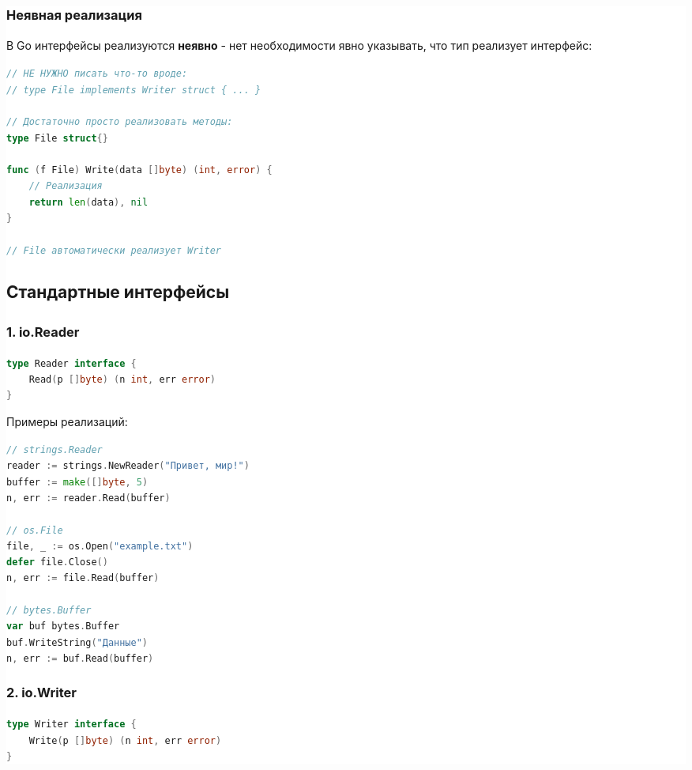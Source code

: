 ### Неявная реализация

В Go интерфейсы реализуются **неявно** - нет необходимости явно указывать, что тип реализует интерфейс:

```go
// НЕ НУЖНО писать что-то вроде:
// type File implements Writer struct { ... }

// Достаточно просто реализовать методы:
type File struct{}

func (f File) Write(data []byte) (int, error) {
    // Реализация
    return len(data), nil
}

// File автоматически реализует Writer
```

## Стандартные интерфейсы

### 1. io.Reader

```go
type Reader interface {
    Read(p []byte) (n int, err error)
}
```

Примеры реализаций:
```go
// strings.Reader
reader := strings.NewReader("Привет, мир!")
buffer := make([]byte, 5)
n, err := reader.Read(buffer)

// os.File
file, _ := os.Open("example.txt")
defer file.Close()
n, err := file.Read(buffer)

// bytes.Buffer
var buf bytes.Buffer
buf.WriteString("Данные")
n, err := buf.Read(buffer)
```

### 2. io.Writer

```go
type Writer interface {
    Write(p []byte) (n int, err error)
}
```
